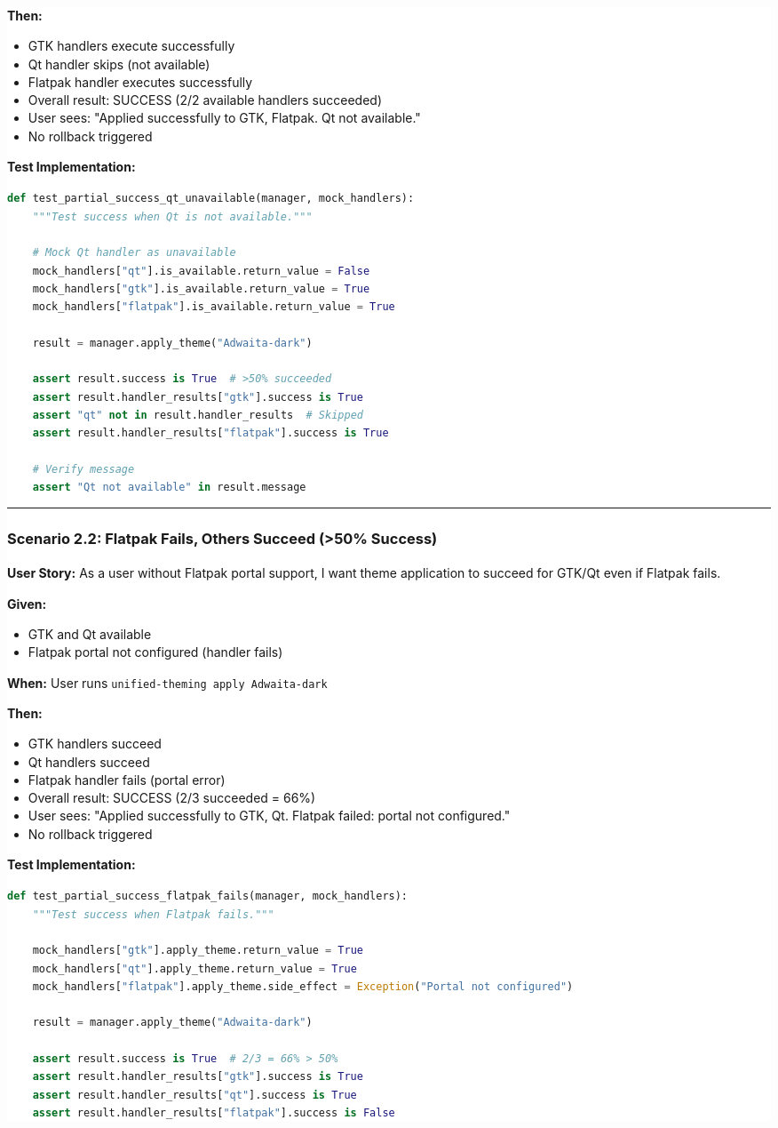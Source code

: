 **Then:**
- GTK handlers execute successfully
- Qt handler skips (not available)
- Flatpak handler executes successfully
- Overall result: SUCCESS (2/2 available handlers succeeded)
- User sees: "Applied successfully to GTK, Flatpak. Qt not available."
- No rollback triggered

**Test Implementation:**
```python
def test_partial_success_qt_unavailable(manager, mock_handlers):
    """Test success when Qt is not available."""

    # Mock Qt handler as unavailable
    mock_handlers["qt"].is_available.return_value = False
    mock_handlers["gtk"].is_available.return_value = True
    mock_handlers["flatpak"].is_available.return_value = True

    result = manager.apply_theme("Adwaita-dark")

    assert result.success is True  # >50% succeeded
    assert result.handler_results["gtk"].success is True
    assert "qt" not in result.handler_results  # Skipped
    assert result.handler_results["flatpak"].success is True

    # Verify message
    assert "Qt not available" in result.message
```

---

### Scenario 2.2: Flatpak Fails, Others Succeed (>50% Success)

**User Story:** As a user without Flatpak portal support, I want theme application to succeed for GTK/Qt even if Flatpak fails.

**Given:**
- GTK and Qt available
- Flatpak portal not configured (handler fails)

**When:**
User runs `unified-theming apply Adwaita-dark`

**Then:**
- GTK handlers succeed
- Qt handlers succeed
- Flatpak handler fails (portal error)
- Overall result: SUCCESS (2/3 succeeded = 66%)
- User sees: "Applied successfully to GTK, Qt. Flatpak failed: portal not configured."
- No rollback triggered

**Test Implementation:**
```python
def test_partial_success_flatpak_fails(manager, mock_handlers):
    """Test success when Flatpak fails."""

    mock_handlers["gtk"].apply_theme.return_value = True
    mock_handlers["qt"].apply_theme.return_value = True
    mock_handlers["flatpak"].apply_theme.side_effect = Exception("Portal not configured")

    result = manager.apply_theme("Adwaita-dark")

    assert result.success is True  # 2/3 = 66% > 50%
    assert result.handler_results["gtk"].success is True
    assert result.handler_results["qt"].success is True
    assert result.handler_results["flatpak"].success is False
```